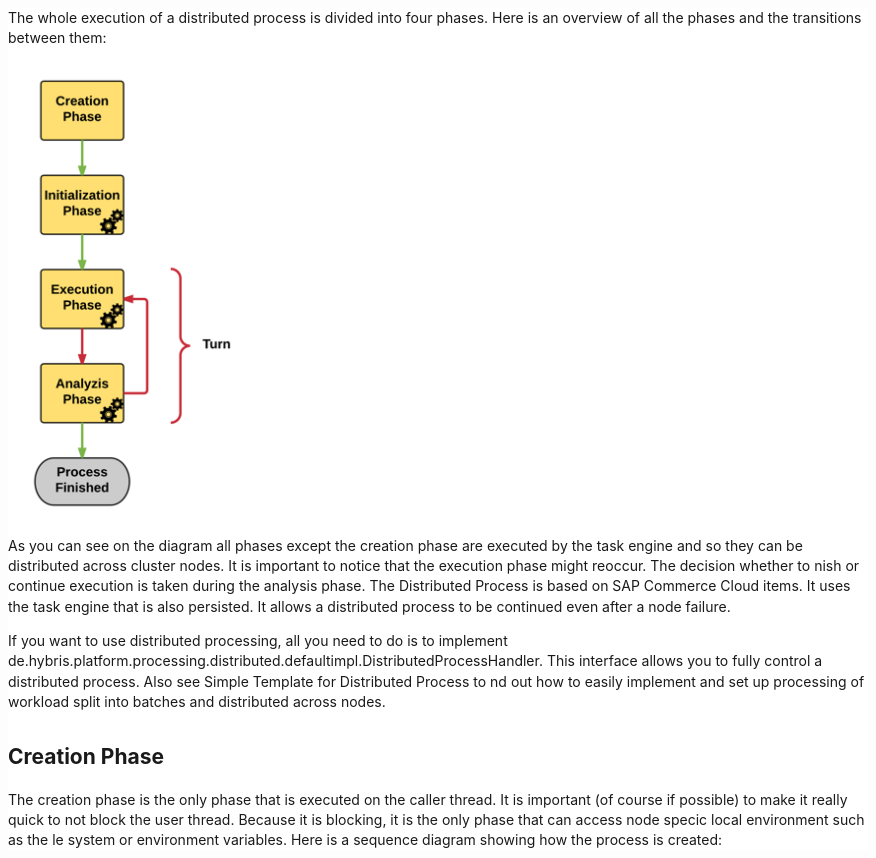 The whole execution of a distributed process is divided into four phases. Here is an overview of all the phases and the transitions between them:

![43_image_0.png](43_image_0.png)

As you can see on the diagram all phases except the creation phase are executed by the task engine and so they can be distributed across cluster nodes. It is important to notice that the execution phase might reoccur. The decision whether to nish or continue execution is taken during the analysis phase. The Distributed Process is based on SAP Commerce Cloud items. It uses the task engine that is also persisted. It allows a distributed process to be continued even after a node failure.

If you want to use distributed processing, all you need to do is to implement de.hybris.platform.processing.distributed.defaultimpl.DistributedProcessHandler. This interface allows you to fully control a distributed process. Also see Simple Template for Distributed Process to nd out how to easily implement and set up processing of workload split into batches and distributed across nodes.

## Creation Phase

The creation phase is the only phase that is executed on the caller thread. It is important (of course if possible) to make it really quick to not block the user thread. Because it is blocking, it is the only phase that can access node specic local environment such as the le system or environment variables. Here is a sequence diagram showing how the process is created:
